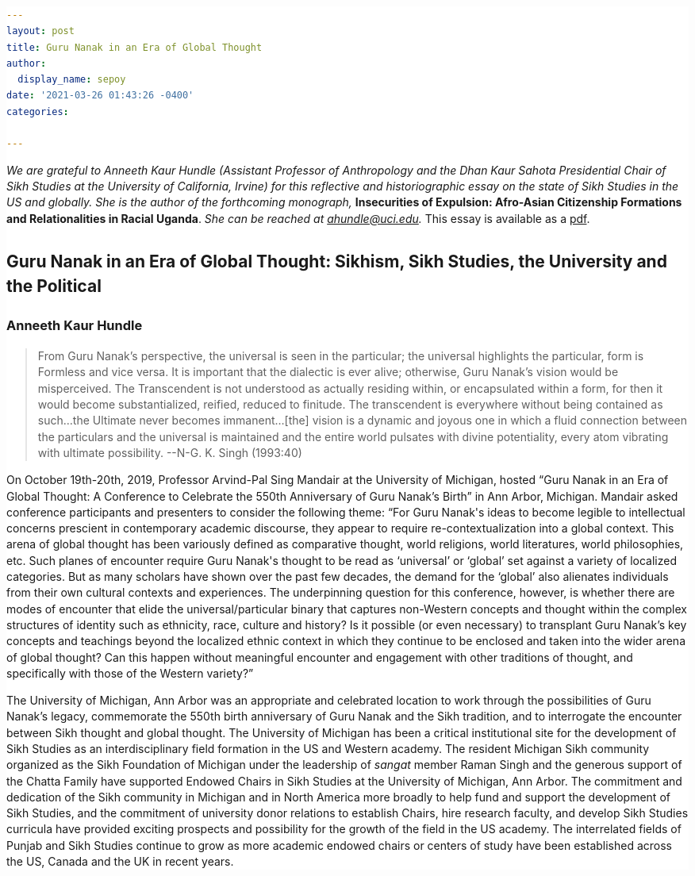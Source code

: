 ```yaml
---
layout: post
title: Guru Nanak in an Era of Global Thought
author:
  display_name: sepoy
date: '2021-03-26 01:43:26 -0400'
categories:

---
```

*We are grateful to Anneeth Kaur Hundle (Assistant Professor of Anthropology and the Dhan Kaur Sahota Presidential Chair of Sikh Studies at the University of California, Irvine) for this reflective and historiographic essay on the state of Sikh Studies in the US and globally. She is the author of the forthcoming monograph,* **Insecurities of Expulsion: Afro-Asian Citizenship Formations and  Relationalities in Racial Uganda**. *She can be reached at ahundle@uci.edu.* This essay is available as a [pdf]({{site.baseurl}}/img/uploads/2021/SikhStudies.pdf).

## Guru Nanak in an Era of Global Thought: Sikhism, Sikh Studies, the University and the Political
### Anneeth Kaur Hundle

>From Guru Nanak’s perspective, the universal is seen in the particular; the universal highlights the particular, form is Formless and vice versa. It is important that the dialectic is ever alive; otherwise, Guru Nanak’s vision would be misperceived. The Transcendent is not understood as actually residing within, or encapsulated within a form, for then it would become substantialized, reified, reduced to finitude. The transcendent is everywhere without being contained as such…the Ultimate never becomes immanent…[the] vision is a dynamic and joyous one in which a fluid connection between the particulars and the universal is maintained and the entire world pulsates with divine potentiality, every atom vibrating with ultimate possibility.
>--N-G. K. Singh (1993:40)

On October 19th-20th, 2019, Professor Arvind-Pal Sing Mandair at the University of Michigan, hosted “Guru Nanak in an Era of Global Thought: A Conference to Celebrate the 550th Anniversary of Guru Nanak’s Birth” in Ann Arbor, Michigan. Mandair asked conference participants and presenters to consider the following theme: “For Guru Nanak's ideas to become legible to intellectual concerns prescient in contemporary academic discourse, they appear to require re-contextualization into a global context. This arena of global thought has been variously defined as comparative thought, world religions, world literatures, world philosophies, etc. Such planes of encounter require Guru Nanak's thought to be read as ‘universal’ or ‘global’ set against a variety of localized categories. But as many scholars have shown over the past few decades, the demand for the ‘global’ also alienates individuals from their own cultural contexts and experiences. The underpinning question for this conference, however, is whether there are modes of encounter that elide the universal/particular binary that captures non-Western concepts and thought within the complex structures of identity such as ethnicity, race, culture and history? Is it possible (or even necessary) to transplant Guru Nanak’s key concepts and teachings beyond the localized ethnic context in which they continue to be enclosed and taken into the wider arena of global thought? Can this happen without meaningful encounter and engagement with other traditions of thought, and specifically with those of the Western variety?”

The University of Michigan, Ann Arbor was an appropriate and celebrated location to work through the possibilities of Guru Nanak’s legacy, commemorate the 550th birth anniversary of Guru Nanak and the Sikh tradition, and to interrogate the encounter between Sikh thought and global thought. The University of Michigan has been a critical institutional site for the development of Sikh Studies as an interdisciplinary field formation in the US and Western academy. The resident Michigan Sikh community organized as the Sikh Foundation of Michigan under the leadership of *sangat* member Raman Singh and the generous support of the Chatta Family have supported Endowed Chairs in Sikh Studies at the University of Michigan, Ann Arbor. The commitment and dedication of the Sikh community in Michigan and in North America more broadly to help fund and support the development of Sikh Studies, and the commitment of university donor relations to establish Chairs, hire research faculty, and develop Sikh Studies curricula have provided exciting prospects and possibility for the growth of the field in the US academy. The interrelated fields of Punjab and Sikh Studies continue to grow as more academic endowed chairs or centers of study have been established across the US, Canada and the UK in recent years.
